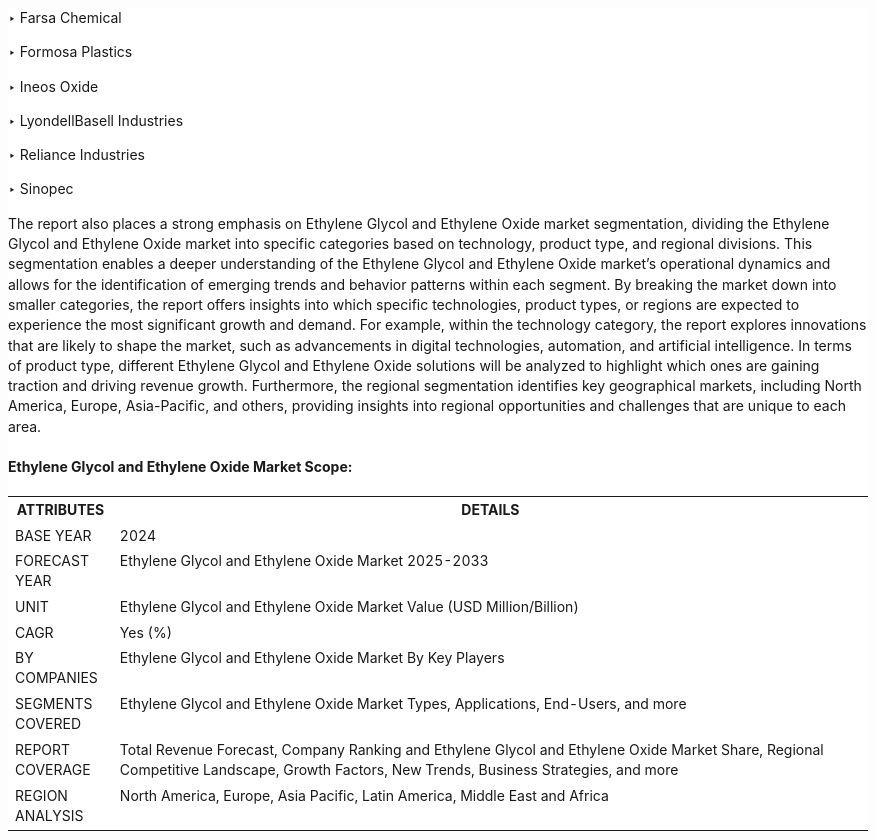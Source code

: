 ‣ Farsa Chemical

‣ Formosa Plastics

‣ Ineos Oxide

‣ LyondellBasell Industries

‣ Reliance Industries

‣ Sinopec

The report also places a strong emphasis on Ethylene Glycol and Ethylene Oxide market segmentation, dividing the Ethylene Glycol and Ethylene Oxide market into specific categories based on technology, product type, and regional divisions. This segmentation enables a deeper understanding of the Ethylene Glycol and Ethylene Oxide market’s operational dynamics and allows for the identification of emerging trends and behavior patterns within each segment. By breaking the market down into smaller categories, the report offers insights into which specific technologies, product types, or regions are expected to experience the most significant growth and demand. For example, within the technology category, the report explores innovations that are likely to shape the market, such as advancements in digital technologies, automation, and artificial intelligence. In terms of product type, different Ethylene Glycol and Ethylene Oxide solutions will be analyzed to highlight which ones are gaining traction and driving revenue growth. Furthermore, the regional segmentation identifies key geographical markets, including North America, Europe, Asia-Pacific, and others, providing insights into regional opportunities and challenges that are unique to each area.

<h4>Ethylene Glycol and Ethylene Oxide Market Scope:</h4>
<table>
<tr>
<th>ATTRIBUTES</th>
<th>DETAILS</th>
</tr>
<tr>
<td>BASE YEAR</td>
<td>2024</td>
</tr>
<tr>
<td>FORECAST YEAR</td>
<td>Ethylene Glycol and Ethylene Oxide Market 2025-2033</td>
</tr>
<tr>
<td>UNIT</td>
<td>Ethylene Glycol and Ethylene Oxide Market Value (USD Million/Billion)</td>
<tr>
<td>CAGR</td>
<td>Yes (%)</td>
</tr>
</tr>
<tr>
<td>BY COMPANIES</td>
<td>Ethylene Glycol and Ethylene Oxide Market By Key Players</td>
</tr>
<tr>
<td>SEGMENTS COVERED</td>
<td>Ethylene Glycol and Ethylene Oxide Market Types, Applications, End-Users, and more</td>
</tr>
<tr>
<td>REPORT COVERAGE</td>
<td>Total Revenue Forecast, Company Ranking and Ethylene Glycol and Ethylene Oxide Market Share, Regional Competitive Landscape, Growth Factors, New Trends, Business Strategies, and more</td>
</tr>
<tr>
<td>REGION ANALYSIS</td>
<td>North America, Europe, Asia Pacific, Latin America, Middle East and Africa</td>
</tr>
</table>
